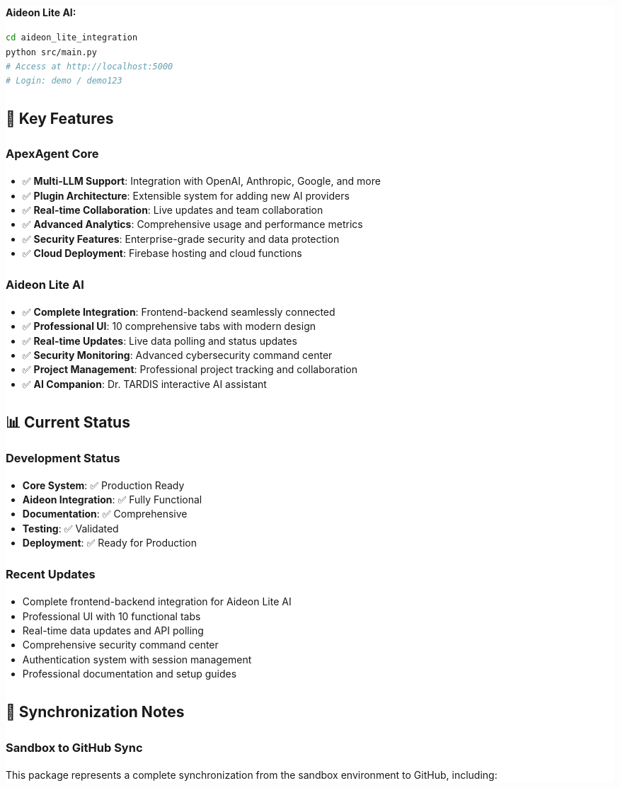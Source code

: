    **Aideon Lite AI:**
   ```bash
   cd aideon_lite_integration
   python src/main.py
   # Access at http://localhost:5000
   # Login: demo / demo123
   ```

## 🔧 **Key Features**

### **ApexAgent Core**
- ✅ **Multi-LLM Support**: Integration with OpenAI, Anthropic, Google, and more
- ✅ **Plugin Architecture**: Extensible system for adding new AI providers
- ✅ **Real-time Collaboration**: Live updates and team collaboration
- ✅ **Advanced Analytics**: Comprehensive usage and performance metrics
- ✅ **Security Features**: Enterprise-grade security and data protection
- ✅ **Cloud Deployment**: Firebase hosting and cloud functions

### **Aideon Lite AI**
- ✅ **Complete Integration**: Frontend-backend seamlessly connected
- ✅ **Professional UI**: 10 comprehensive tabs with modern design
- ✅ **Real-time Updates**: Live data polling and status updates
- ✅ **Security Monitoring**: Advanced cybersecurity command center
- ✅ **Project Management**: Professional project tracking and collaboration
- ✅ **AI Companion**: Dr. TARDIS interactive AI assistant

## 📊 **Current Status**

### **Development Status**
- **Core System**: ✅ Production Ready
- **Aideon Integration**: ✅ Fully Functional
- **Documentation**: ✅ Comprehensive
- **Testing**: ✅ Validated
- **Deployment**: ✅ Ready for Production

### **Recent Updates**
- Complete frontend-backend integration for Aideon Lite AI
- Professional UI with 10 functional tabs
- Real-time data updates and API polling
- Comprehensive security command center
- Authentication system with session management
- Professional documentation and setup guides

## 🔄 **Synchronization Notes**

### **Sandbox to GitHub Sync**
This package represents a complete synchronization from the sandbox environment to GitHub, including:
